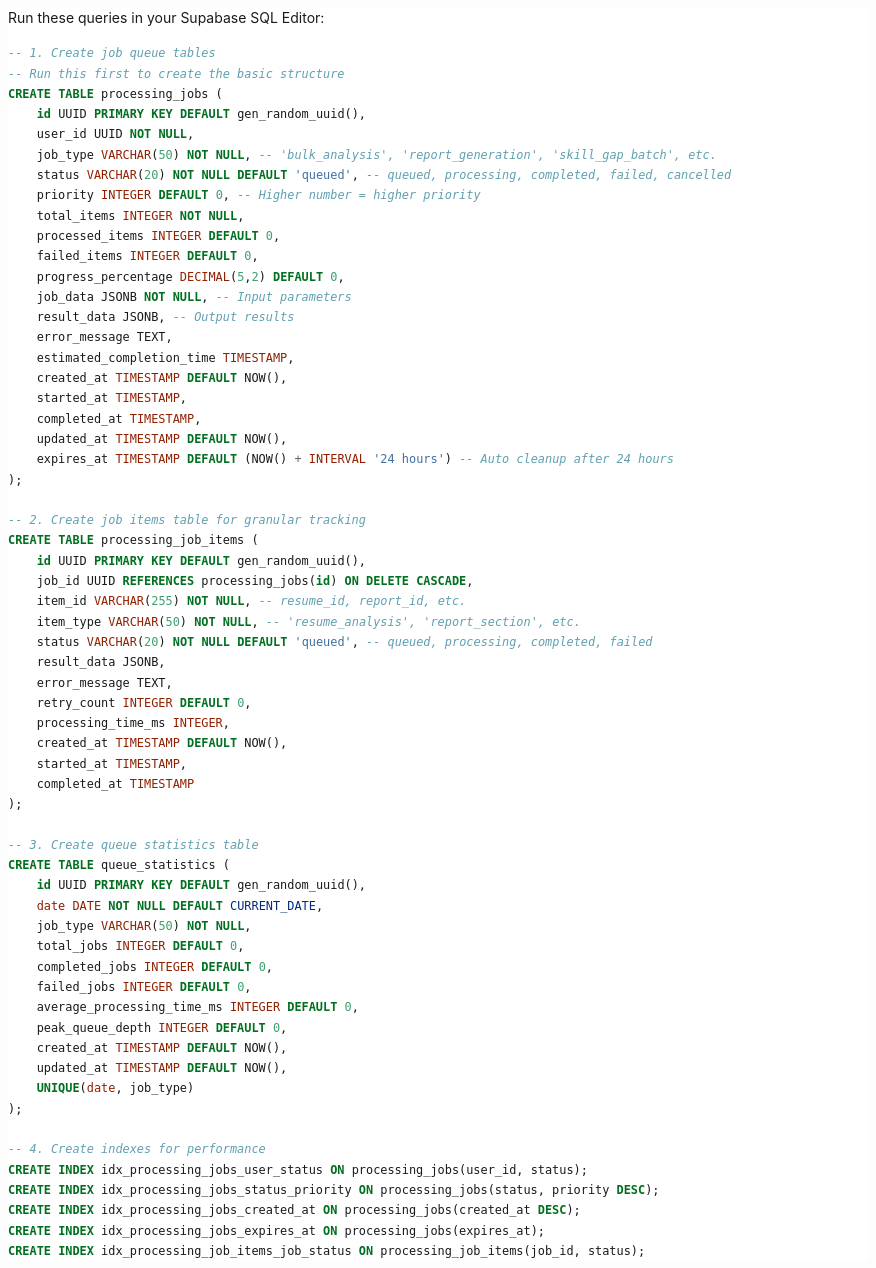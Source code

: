 Run these queries in your Supabase SQL Editor:

```sql
-- 1. Create job queue tables
-- Run this first to create the basic structure
CREATE TABLE processing_jobs (
    id UUID PRIMARY KEY DEFAULT gen_random_uuid(),
    user_id UUID NOT NULL,
    job_type VARCHAR(50) NOT NULL, -- 'bulk_analysis', 'report_generation', 'skill_gap_batch', etc.
    status VARCHAR(20) NOT NULL DEFAULT 'queued', -- queued, processing, completed, failed, cancelled
    priority INTEGER DEFAULT 0, -- Higher number = higher priority
    total_items INTEGER NOT NULL,
    processed_items INTEGER DEFAULT 0,
    failed_items INTEGER DEFAULT 0,
    progress_percentage DECIMAL(5,2) DEFAULT 0,
    job_data JSONB NOT NULL, -- Input parameters
    result_data JSONB, -- Output results
    error_message TEXT,
    estimated_completion_time TIMESTAMP,
    created_at TIMESTAMP DEFAULT NOW(),
    started_at TIMESTAMP,
    completed_at TIMESTAMP,
    updated_at TIMESTAMP DEFAULT NOW(),
    expires_at TIMESTAMP DEFAULT (NOW() + INTERVAL '24 hours') -- Auto cleanup after 24 hours
);

-- 2. Create job items table for granular tracking
CREATE TABLE processing_job_items (
    id UUID PRIMARY KEY DEFAULT gen_random_uuid(),
    job_id UUID REFERENCES processing_jobs(id) ON DELETE CASCADE,
    item_id VARCHAR(255) NOT NULL, -- resume_id, report_id, etc.
    item_type VARCHAR(50) NOT NULL, -- 'resume_analysis', 'report_section', etc.
    status VARCHAR(20) NOT NULL DEFAULT 'queued', -- queued, processing, completed, failed
    result_data JSONB,
    error_message TEXT,
    retry_count INTEGER DEFAULT 0,
    processing_time_ms INTEGER,
    created_at TIMESTAMP DEFAULT NOW(),
    started_at TIMESTAMP,
    completed_at TIMESTAMP
);

-- 3. Create queue statistics table
CREATE TABLE queue_statistics (
    id UUID PRIMARY KEY DEFAULT gen_random_uuid(),
    date DATE NOT NULL DEFAULT CURRENT_DATE,
    job_type VARCHAR(50) NOT NULL,
    total_jobs INTEGER DEFAULT 0,
    completed_jobs INTEGER DEFAULT 0,
    failed_jobs INTEGER DEFAULT 0,
    average_processing_time_ms INTEGER DEFAULT 0,
    peak_queue_depth INTEGER DEFAULT 0,
    created_at TIMESTAMP DEFAULT NOW(),
    updated_at TIMESTAMP DEFAULT NOW(),
    UNIQUE(date, job_type)
);

-- 4. Create indexes for performance
CREATE INDEX idx_processing_jobs_user_status ON processing_jobs(user_id, status);
CREATE INDEX idx_processing_jobs_status_priority ON processing_jobs(status, priority DESC);
CREATE INDEX idx_processing_jobs_created_at ON processing_jobs(created_at DESC);
CREATE INDEX idx_processing_jobs_expires_at ON processing_jobs(expires_at);
CREATE INDEX idx_processing_job_items_job_status ON processing_job_items(job_id, status);
```